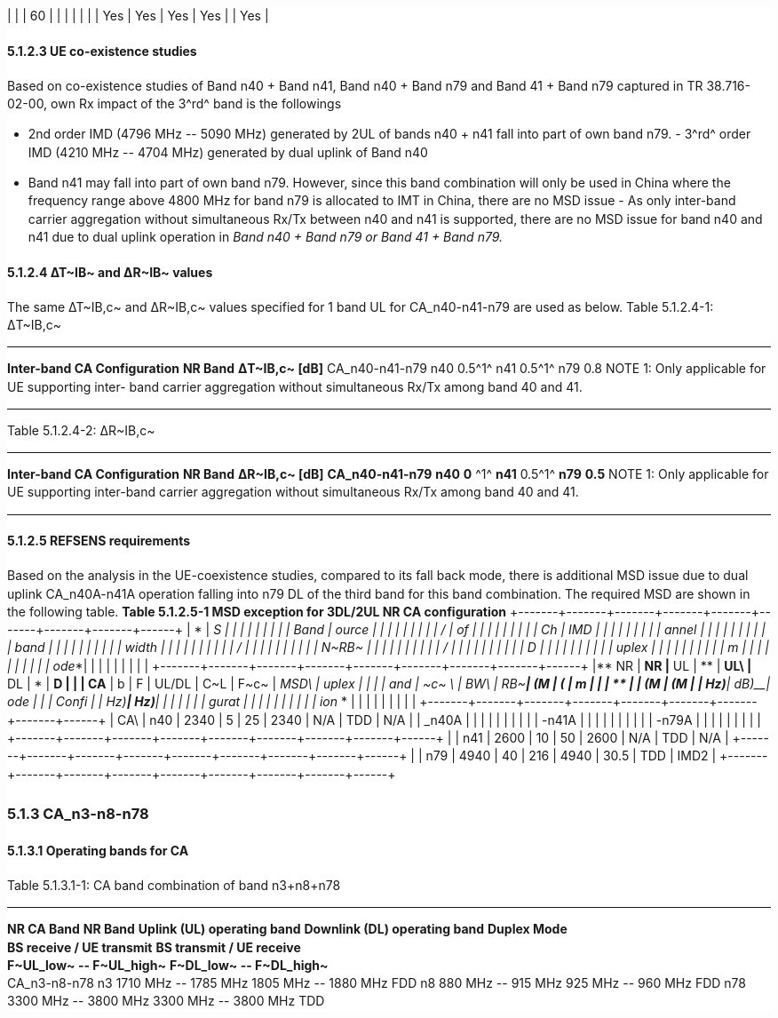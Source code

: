 |  |  | 60 |  |  |  |  |  |  | Yes | Yes | Yes | Yes |  | Yes |   
#### 5.1.2.3 UE co-existence studies
Based on co-existence studies of Band n40 + Band n41, Band n40 + Band n79 and
Band 41 + Band n79 captured in TR 38.716-02-00, own Rx impact of the 3^rd^
band is the followings
  * 2nd order IMD (4796 MHz -- 5090 MHz) generated by 2UL of bands n40 + n41 fall into part of own band n79.
\- 3^rd^ order IMD (4210 MHz -- 4704 MHz) generated by dual uplink of Band n40
+ Band n41 may fall into part of own band n79. However, since this band
combination will only be used in China where the frequency range above 4800
MHz for band n79 is allocated to IMT in China, there are no MSD issue
\- As only inter-band carrier aggregation without simultaneous Rx/Tx between
n40 and n41 is supported, there are no MSD issue for band n40 and n41 due to
dual uplink operation in _Band n40 + Band n79 or Band 41 \+ Band n79._
#### 5.1.2.4 ∆T~IB~ and ∆R~IB~ values
The same ∆T~IB,c~ and ∆R~IB,c~ values specified for 1 band UL for
CA_n40-n41-n79 are used as below.
Table 5.1.2.4-1: ΔT~IB,c~
* * *
**Inter-band CA Configuration** **NR Band** **ΔT~IB,c~ [dB]** CA_n40-n41-n79
n40 0.5^1^ n41 0.5^1^ n79 0.8 NOTE 1: Only applicable for UE supporting inter-
band carrier aggregation without simultaneous Rx/Tx among band 40 and 41.
* * *
Table 5.1.2.4-2: ΔR~IB,c~
* * *
**Inter-band CA Configuration** **NR Band** **ΔR~IB,c~ [dB]**
**CA_n40-n41-n79** **n40** **0** ^1^ **n41** 0.5^1^ **n79** **0.5** NOTE 1:
Only applicable for UE supporting inter-band carrier aggregation without
simultaneous Rx/Tx among band 40 and 41.
* * *
#### 5.1.2.5 REFSENS requirements
Based on the analysis in the UE-coexistence studies, compared to its fall back
mode, there is additional MSD issue due to dual uplink CA_n40A-n41A operation
falling into n79 DL of the third band for this band combination. The required
MSD are shown in the following table.
**Table 5.1.2.5-1 MSD exception for 3DL/2UL NR CA configuration**
+-------+-------+-------+-------+-------+-------+-------+-------+------+ | * | **S | | | | | | | | | *Band | ource | | | | | | | | | / | of | | | | | | | | | Ch | IMD** | | | | | | | | | annel | | | | | | | | | | band | | | | | | | | | | width | | | | | | | | | | / | | | | | | | | | | N~RB~ | | | | | | | | | | / | | | | | | | | | | D | | | | | | | | | | uplex | | | | | | | | | | m | | | | | | | | | | ode**| | | | | | | | | +-------+-------+-------+-------+-------+-------+-------+-------+------+ |** NR | **NR |** UL | ** | **UL\ |** DL | * | **D | | | CA** | b | F | UL/DL | C~L | F~c~ | _MSD\ | uplex | | | | and_ _| ~c~ \ | BW\ | RB~__| (M | ( | m | | | ** | | (M | (M | | Hz)__| dB)__| ode_ _| | | Confi | | Hz)__| Hz)__| | | | | | | gurat | | | | | | | | | | ion_ * | | | | | | | | | +-------+-------+-------+-------+-------+-------+-------+-------+------+ | CA\ | n40 | 2340 | 5 | 25 | 2340 | N/A | TDD | N/A | | _n40A | | | | | | | | | | -n41A | | | | | | | | | | -n79A | | | | | | | | | +-------+-------+-------+-------+-------+-------+-------+-------+------+ | | n41 | 2600 | 10 | 50 | 2600 | N/A | TDD | N/A | +-------+-------+-------+-------+-------+-------+-------+-------+------+ | | n79 | 4940 | 40 | 216 | 4940 | 30.5 | TDD | IMD2 | +-------+-------+-------+-------+-------+-------+-------+-------+------+
### 5.1.3 CA_n3-n8-n78
#### 5.1.3.1 Operating bands for CA
Table 5.1.3.1-1: CA band combination of band n3+n8+n78
* * *
**NR CA Band** **NR Band** **Uplink (UL) operating band** **Downlink (DL)
operating band** **Duplex Mode**  
**BS receive / UE transmit** **BS transmit / UE receive**  
**F~UL_low~ -- F~UL_high~** **F~DL_low~ -- F~DL_high~**  
CA_n3-n8-n78 n3 1710 MHz -- 1785 MHz 1805 MHz -- 1880 MHz FDD n8 880 MHz --
915 MHz 925 MHz -- 960 MHz FDD n78 3300 MHz -- 3800 MHz 3300 MHz -- 3800 MHz
TDD